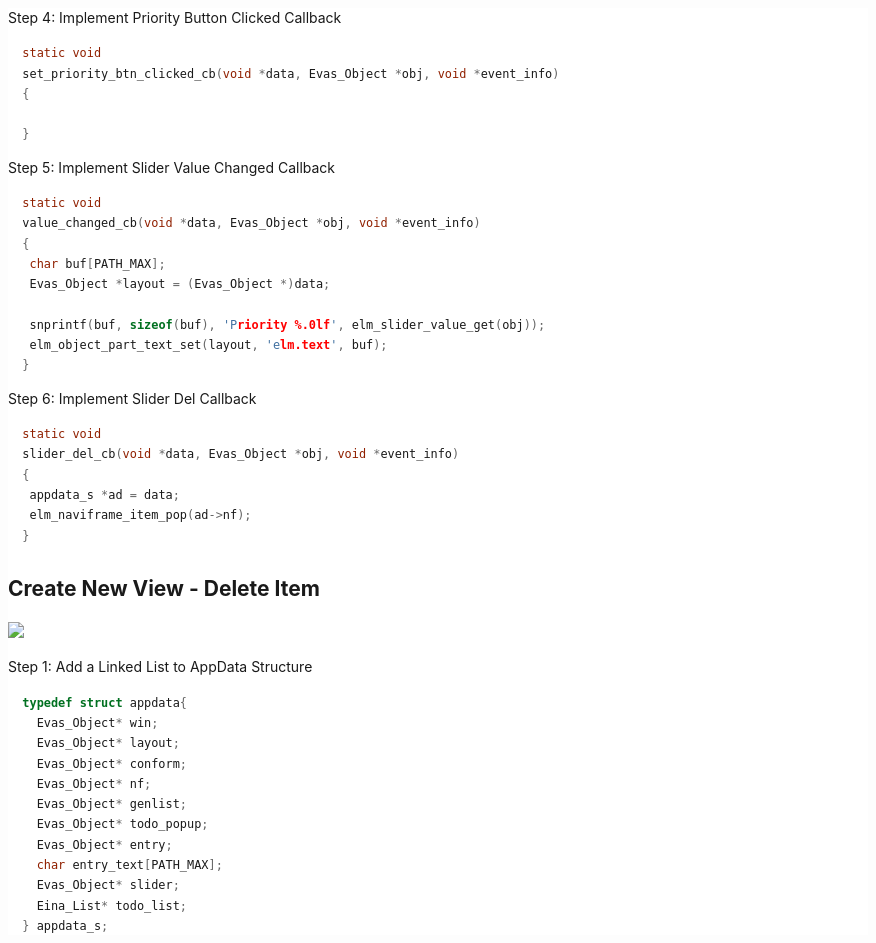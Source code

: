 Step 4: Implement Priority Button Clicked Callback

```c
  static void
  set_priority_btn_clicked_cb(void *data, Evas_Object *obj, void *event_info)
  {

  }
```

Step 5: Implement Slider Value Changed Callback

```c
  static void
  value_changed_cb(void *data, Evas_Object *obj, void *event_info)
  {
   char buf[PATH_MAX];
   Evas_Object *layout = (Evas_Object *)data;

   snprintf(buf, sizeof(buf), 'Priority %.0lf', elm_slider_value_get(obj));
   elm_object_part_text_set(layout, 'elm.text', buf);
  }
```

Step 6: Implement Slider Del Callback

```c
  static void
  slider_del_cb(void *data, Evas_Object *obj, void *event_info)
  {
   appdata_s *ad = data;
   elm_naviframe_item_pop(ad->nf);
  }
```

## Create New View - Delete Item

<img src="/TizenSchool/assets/images/tutorials/10/6.png" style="width:30%"/>

Step 1: Add a Linked List to AppData Structure

```c
  typedef struct appdata{
    Evas_Object* win;
    Evas_Object* layout;
    Evas_Object* conform;
    Evas_Object* nf;
    Evas_Object* genlist;
    Evas_Object* todo_popup;
    Evas_Object* entry;
    char entry_text[PATH_MAX];
    Evas_Object* slider;
    Eina_List* todo_list;
  } appdata_s;
```
